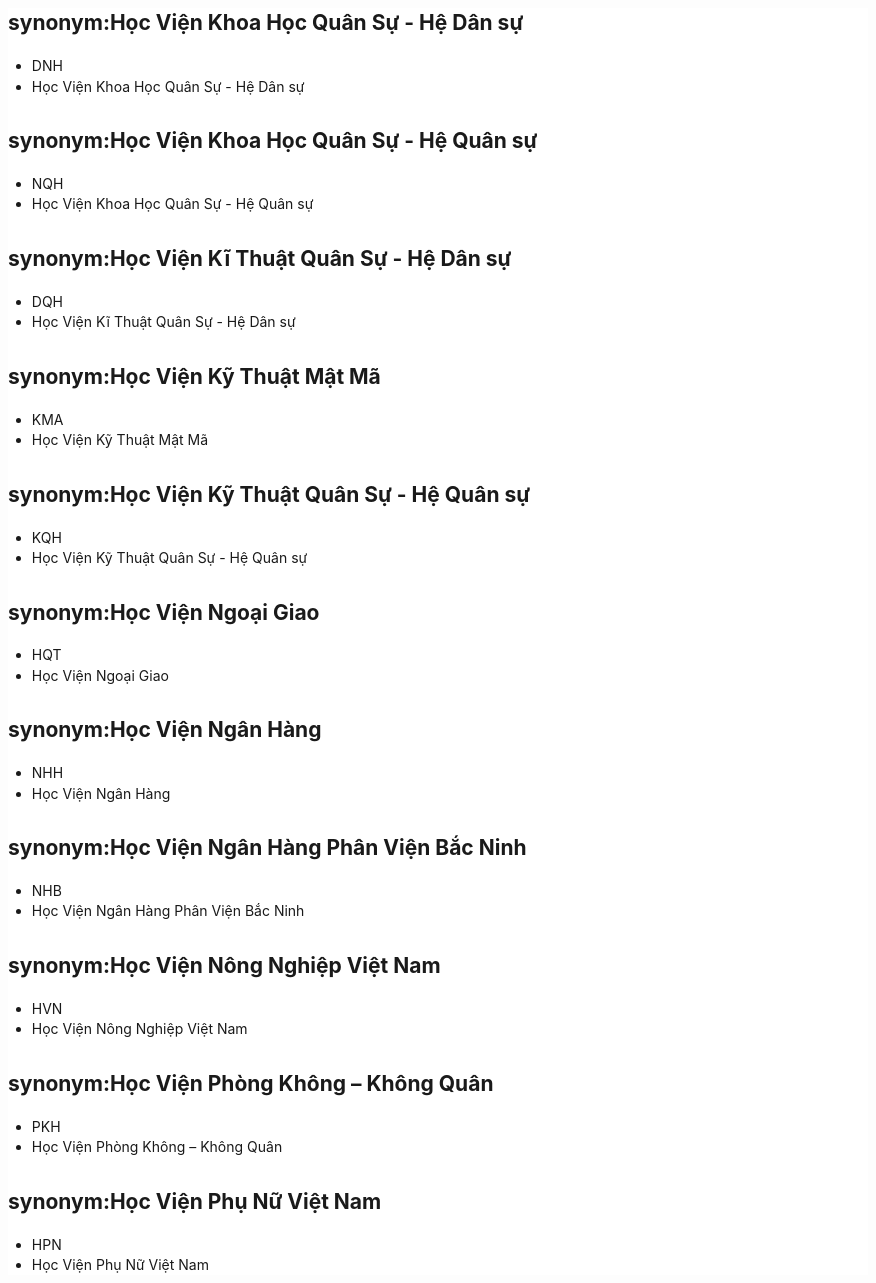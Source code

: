 ## synonym:Học Viện Khoa Học Quân Sự - Hệ Dân sự
- DNH
- Học Viện Khoa Học Quân Sự - Hệ Dân sự

## synonym:Học Viện Khoa Học Quân Sự - Hệ Quân sự
- NQH
- Học Viện Khoa Học Quân Sự - Hệ Quân sự

## synonym:Học Viện Kĩ Thuật Quân Sự - Hệ Dân sự
- DQH
- Học Viện Kĩ Thuật Quân Sự - Hệ Dân sự

## synonym:Học Viện Kỹ Thuật Mật Mã
- KMA
- Học Viện Kỹ Thuật Mật Mã

## synonym:Học Viện Kỹ Thuật Quân Sự - Hệ Quân sự
- KQH
- Học Viện Kỹ Thuật Quân Sự - Hệ Quân sự

## synonym:Học Viện Ngoại Giao
- HQT
- Học Viện Ngoại Giao

## synonym:Học Viện Ngân Hàng
- NHH
- Học Viện Ngân Hàng

## synonym:Học Viện Ngân Hàng Phân Viện Bắc Ninh
- NHB
- Học Viện Ngân Hàng Phân Viện Bắc Ninh

## synonym:Học Viện Nông Nghiệp Việt Nam
- HVN
- Học Viện Nông Nghiệp Việt Nam

## synonym:Học Viện Phòng Không – Không Quân
- PKH
- Học Viện Phòng Không – Không Quân

## synonym:Học Viện Phụ Nữ Việt Nam
- HPN
- Học Viện Phụ Nữ Việt Nam
